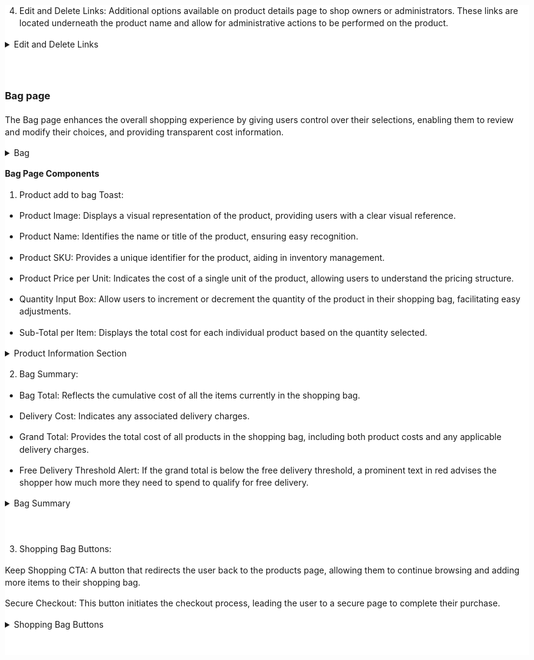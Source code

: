 4. Edit and Delete Links: Additional options available on product details page to shop owners or administrators. These links are located underneath the product name and allow for administrative actions to be performed on the product.

<details><summary>Edit and Delete Links</summary></details>
<br><br>

### Bag page

The Bag page enhances the overall shopping experience by giving users control over their selections, enabling them to review and modify their choices, and providing transparent cost information.

<details><summary>Bag</summary></details>


 **Bag Page Components**
 
 1. Product add to bag Toast:

* Product Image: Displays a visual representation of the product, providing users with a clear visual reference.

* Product Name: Identifies the name or title of the product, ensuring easy recognition.

* Product SKU: Provides a unique identifier for the product, aiding in inventory management.

* Product Price per Unit: Indicates the cost of a single unit of the product, allowing users to understand the pricing structure.

* Quantity Input Box: Allow users to increment or decrement the quantity of the product in their shopping bag, facilitating easy adjustments.

* Sub-Total per Item: Displays the total cost for each individual product based on the quantity selected.

<details><summary>Product Information Section</summary></details>

2. Bag Summary:

* Bag Total: Reflects the cumulative cost of all the items currently in the shopping bag.

* Delivery Cost: Indicates any associated delivery charges.

* Grand Total: Provides the total cost of all products in the shopping bag, including both product costs and any applicable delivery charges.

* Free Delivery Threshold Alert: If the grand total is below the free delivery threshold, a prominent text in red advises the shopper how much more they need to spend to qualify for free delivery.

<details><summary>Bag Summary</summary></details>
<br><br>

3. Shopping Bag Buttons:

Keep Shopping CTA: A button that redirects the user back to the products page, allowing them to continue browsing and adding more items to their shopping bag.

Secure Checkout: This button initiates the checkout process, leading the user to a secure page to complete their purchase.

<details><summary>Shopping Bag Buttons</summary></details>
<br><br>
